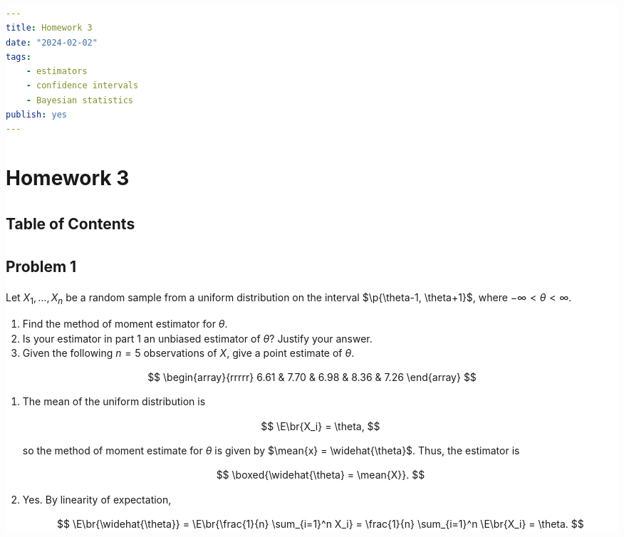 ```yaml
---
title: Homework 3
date: "2024-02-02"
tags:
    - estimators
    - confidence intervals
    - Bayesian statistics
publish: yes
---
```


# Homework 3

## Table of Contents

## Problem 1

Let $X_1, \ldots, X_n$ be a random sample from a uniform distribution on the interval $\p{\theta-1, \theta+1}$, where $-\infty < \theta < \infty$.

1. Find the method of moment estimator for $\theta$.
2. Is your estimator in part 1 an unbiased estimator of $\theta$? Justify your answer.
3. Given the following $n = 5$ observations of $X$, give a point estimate of $\theta$.

$$
\begin{array}{rrrrr}
  6.61 & 7.70 & 6.98 & 8.36 & 7.26
\end{array}
$$

<solution>

1. The mean of the uniform distribution is

    $$
    \E\br{X_i} = \theta,
    $$

    so the method of moment estimate for $\theta$ is given by $\mean{x} = \widehat{\theta}$. Thus, the estimator is

    $$
    \boxed{\widehat{\theta} = \mean{X}}.
    $$

2. Yes. By linearity of expectation,

    $$
    \E\br{\widehat{\theta}}
      = \E\br{\frac{1}{n} \sum_{i=1}^n X_i}
      = \frac{1}{n} \sum_{i=1}^n \E\br{X_i}
      = \theta.
    $$
